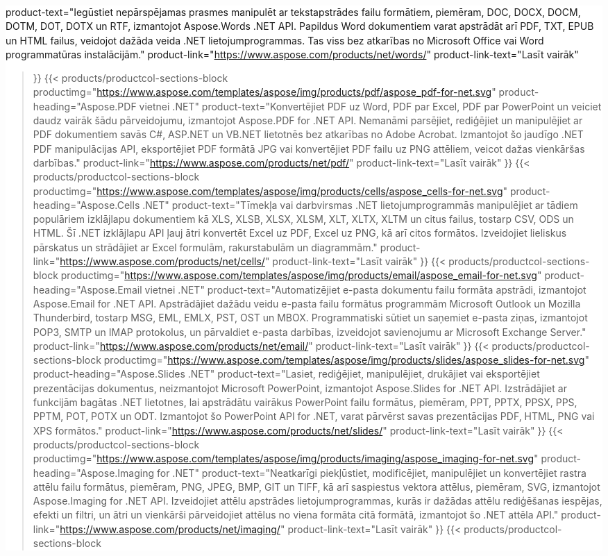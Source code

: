 product-text="Iegūstiet nepārspējamas prasmes manipulēt ar tekstapstrādes failu formātiem, piemēram, DOC, DOCX, DOCM, DOTM, DOT, DOTX un RTF, izmantojot Aspose.Words .NET API. Papildus Word dokumentiem varat apstrādāt arī PDF, TXT, EPUB un HTML failus, veidojot dažāda veida .NET lietojumprogrammas. Tas viss bez atkarības no Microsoft Office vai Word programmatūras instalācijām."
product-link="https://www.aspose.com/products/net/words/"
product-link-text="Lasīt vairāk"
>}}
{{< products/productcol-sections-block
productimg="https://www.aspose.com/templates/aspose/img/products/pdf/aspose_pdf-for-net.svg"
product-heading="Aspose.PDF vietnei .NET"
product-text="Konvertējiet PDF uz Word, PDF par Excel, PDF par PowerPoint un veiciet daudz vairāk šādu pārveidojumu, izmantojot Aspose.PDF for .NET API. Nemanāmi parsējiet, rediģējiet un manipulējiet ar PDF dokumentiem savās C#, ASP.NET un VB.NET lietotnēs bez atkarības no Adobe Acrobat. Izmantojot šo jaudīgo .NET PDF manipulācijas API, eksportējiet PDF formātā JPG vai konvertējiet PDF failu uz PNG attēliem, veicot dažas vienkāršas darbības."
product-link="https://www.aspose.com/products/net/pdf/"
product-link-text="Lasīt vairāk"
>}}
{{< products/productcol-sections-block
productimg="https://www.aspose.com/templates/aspose/img/products/cells/aspose_cells-for-net.svg"
product-heading="Aspose.Cells .NET"
product-text="Tīmekļa vai darbvirsmas .NET lietojumprogrammās manipulējiet ar tādiem populāriem izklājlapu dokumentiem kā XLS, XLSB, XLSX, XLSM, XLT, XLTX, XLTM un citus failus, tostarp CSV, ODS un HTML. Šī .NET izklājlapu API ļauj ātri konvertēt Excel uz PDF, Excel uz PNG, kā arī citos formātos. Izveidojiet lieliskus pārskatus un strādājiet ar Excel formulām, rakurstabulām un diagrammām."
product-link="https://www.aspose.com/products/net/cells/"
product-link-text="Lasīt vairāk"
>}}
{{< products/productcol-sections-block
productimg="https://www.aspose.com/templates/aspose/img/products/email/aspose_email-for-net.svg"
product-heading="Aspose.Email vietnei .NET"
product-text="Automatizējiet e-pasta dokumentu failu formāta apstrādi, izmantojot Aspose.Email for .NET API. Apstrādājiet dažādu veidu e-pasta failu formātus programmām Microsoft Outlook un Mozilla Thunderbird, tostarp MSG, EML, EMLX, PST, OST un MBOX. Programmatiski sūtiet un saņemiet e-pasta ziņas, izmantojot POP3, SMTP un IMAP protokolus, un pārvaldiet e-pasta darbības, izveidojot savienojumu ar Microsoft Exchange Server."
product-link="https://www.aspose.com/products/net/email/"
product-link-text="Lasīt vairāk"
>}}
{{< products/productcol-sections-block
productimg="https://www.aspose.com/templates/aspose/img/products/slides/aspose_slides-for-net.svg"
product-heading="Aspose.Slides .NET"
product-text="Lasiet, rediģējiet, manipulējiet, drukājiet vai eksportējiet prezentācijas dokumentus, neizmantojot Microsoft PowerPoint, izmantojot Aspose.Slides for .NET API. Izstrādājiet ar funkcijām bagātas .NET lietotnes, lai apstrādātu vairākus PowerPoint failu formātus, piemēram, PPT, PPTX, PPSX, PPS, PPTM, POT, POTX un ODT. Izmantojot šo PowerPoint API for .NET, varat pārvērst savas prezentācijas PDF, HTML, PNG vai XPS formātos."
product-link="https://www.aspose.com/products/net/slides/"
product-link-text="Lasīt vairāk"
>}}
{{< products/productcol-sections-block
productimg="https://www.aspose.com/templates/aspose/img/products/imaging/aspose_imaging-for-net.svg"
product-heading="Aspose.Imaging for .NET"
product-text="Neatkarīgi piekļūstiet, modificējiet, manipulējiet un konvertējiet rastra attēlu failu formātus, piemēram, PNG, JPEG, BMP, GIT un TIFF, kā arī saspiestus vektora attēlus, piemēram, SVG, izmantojot Aspose.Imaging for .NET API. Izveidojiet attēlu apstrādes lietojumprogrammas, kurās ir dažādas attēlu rediģēšanas iespējas, efekti un filtri, un ātri un vienkārši pārveidojiet attēlus no viena formāta citā formātā, izmantojot šo .NET attēla API."
product-link="https://www.aspose.com/products/net/imaging/"
product-link-text="Lasīt vairāk"
>}}
{{< products/productcol-sections-block